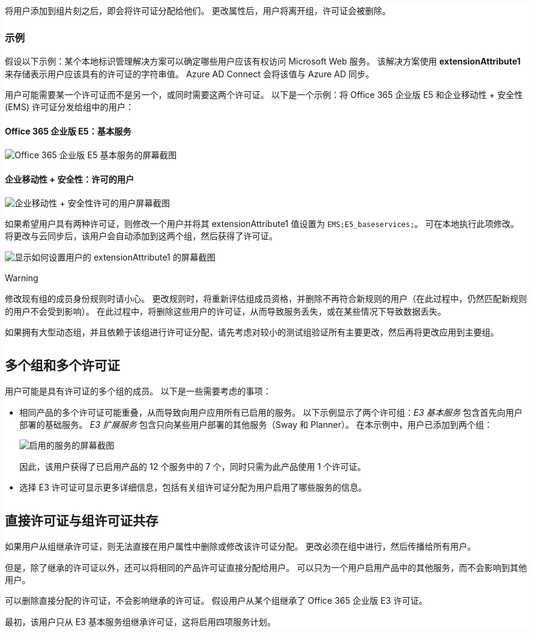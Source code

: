 将用户添加到组片刻之后，即会将许可证分配给他们。 更改属性后，用户将离开组，许可证会被删除。

### <a name="example"></a>示例

假设以下示例：某个本地标识管理解决方案可以确定哪些用户应该有权访问 Microsoft Web 服务。 该解决方案使用 **extensionAttribute1** 来存储表示用户应该具有的许可证的字符串值。 Azure AD Connect 会将该值与 Azure AD 同步。

用户可能需要某一个许可证而不是另一个，或同时需要这两个许可证。 以下是一个示例：将 Office 365 企业版 E5 和企业移动性 + 安全性 (EMS) 许可证分发给组中的用户：

#### <a name="office-365-enterprise-e5-base-services"></a>Office 365 企业版 E5：基本服务

![Office 365 企业版 E5 基本服务的屏幕截图](./media/licensing-group-advanced/o365-e5-base-services.png)

#### <a name="enterprise-mobility--security-licensed-users"></a>企业移动性 + 安全性：许可的用户

![企业移动性 + 安全性许可的用户屏幕截图](./media/licensing-group-advanced/o365-e5-licensed-users.png)

如果希望用户具有两种许可证，则修改一个用户并将其 extensionAttribute1 值设置为 `EMS;E5_baseservices;`。 可在本地执行此项修改。 将更改与云同步后，该用户会自动添加到这两个组，然后获得了许可证。

![显示如何设置用户的 extensionAttribute1 的屏幕截图](./media/licensing-group-advanced/user-set-extensionAttribute1.png)

> [!WARNING]
> 修改现有组的成员身份规则时请小心。 更改规则时，将重新评估组成员资格，并删除不再符合新规则的用户（在此过程中，仍然匹配新规则的用户不会受到影响）。 在此过程中，将删除这些用户的许可证，从而导致服务丢失，或在某些情况下导致数据丢失。
> 
> 如果拥有大型动态组，并且依赖于该组进行许可证分配，请先考虑对较小的测试组验证所有主要更改，然后再将更改应用到主要组。

## <a name="multiple-groups-and-multiple-licenses"></a>多个组和多个许可证

用户可能是具有许可证的多个组的成员。 以下是一些需要考虑的事项：

- 相同产品的多个许可证可能重叠，从而导致向用户应用所有已启用的服务。 以下示例显示了两个许可组：*E3 基本服务* 包含首先向用户部署的基础服务。 *E3 扩展服务* 包含只向某些用户部署的其他服务（Sway 和 Planner）。 在本示例中，用户已添加到两个组：

  ![启用的服务的屏幕截图](./media/licensing-group-advanced/view-enabled-services.png)

  因此，该用户获得了已启用产品的 12 个服务中的 7 个，同时只需为此产品使用 1 个许可证。

- 选择 E3 许可证可显示更多详细信息，包括有关组许可证分配为用户启用了哪些服务的信息。

## <a name="direct-licenses-coexist-with-group-licenses"></a>直接许可证与组许可证共存

如果用户从组继承许可证，则无法直接在用户属性中删除或修改该许可证分配。 更改必须在组中进行，然后传播给所有用户。

但是，除了继承的许可证以外，还可以将相同的产品许可证直接分配给用户。 可以只为一个用户启用产品中的其他服务，而不会影响到其他用户。

可以删除直接分配的许可证，不会影响继承的许可证。 假设用户从某个组继承了 Office 365 企业版 E3 许可证。

最初，该用户只从 E3 基本服务组继承许可证，这将启用四项服务计划。
